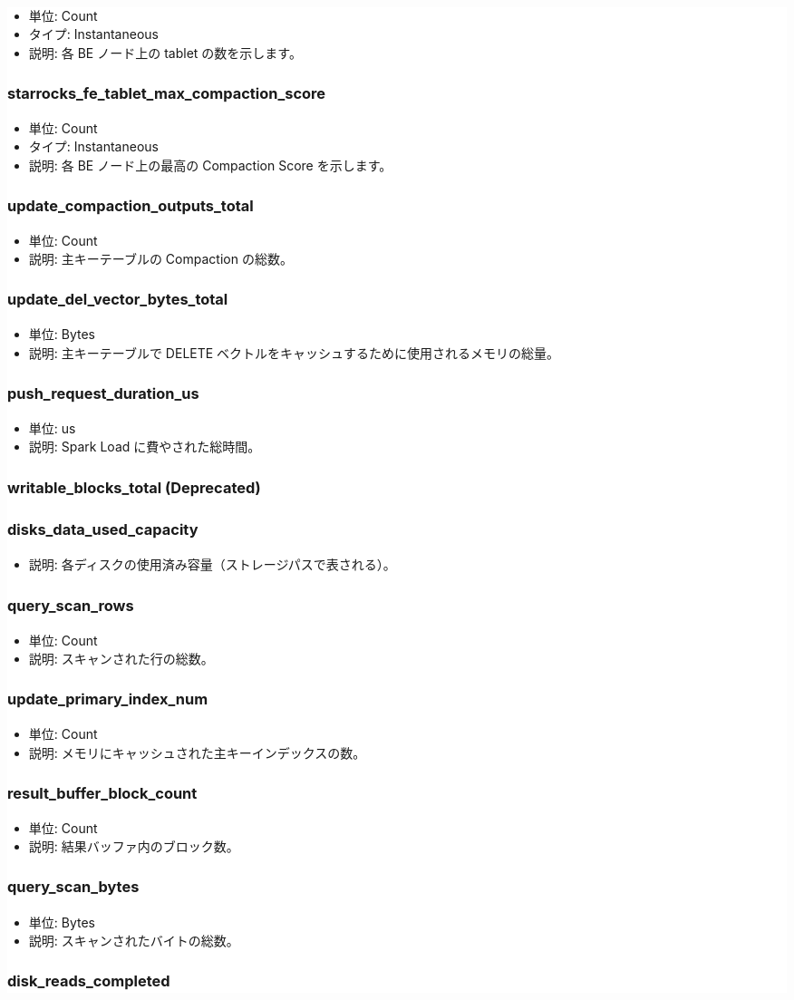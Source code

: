 - 単位: Count
- タイプ: Instantaneous
- 説明: 各 BE ノード上の tablet の数を示します。

### starrocks_fe_tablet_max_compaction_score

- 単位: Count
- タイプ: Instantaneous
- 説明: 各 BE ノード上の最高の Compaction Score を示します。

### update_compaction_outputs_total

- 単位: Count
- 説明: 主キーテーブルの Compaction の総数。

### update_del_vector_bytes_total

- 単位: Bytes
- 説明: 主キーテーブルで DELETE ベクトルをキャッシュするために使用されるメモリの総量。

### push_request_duration_us

- 単位: us
- 説明: Spark Load に費やされた総時間。

### writable_blocks_total (Deprecated)

### disks_data_used_capacity

- 説明: 各ディスクの使用済み容量（ストレージパスで表される）。

### query_scan_rows

- 単位: Count
- 説明: スキャンされた行の総数。

### update_primary_index_num

- 単位: Count
- 説明: メモリにキャッシュされた主キーインデックスの数。

### result_buffer_block_count

- 単位: Count
- 説明: 結果バッファ内のブロック数。

### query_scan_bytes

- 単位: Bytes
- 説明: スキャンされたバイトの総数。

### disk_reads_completed
